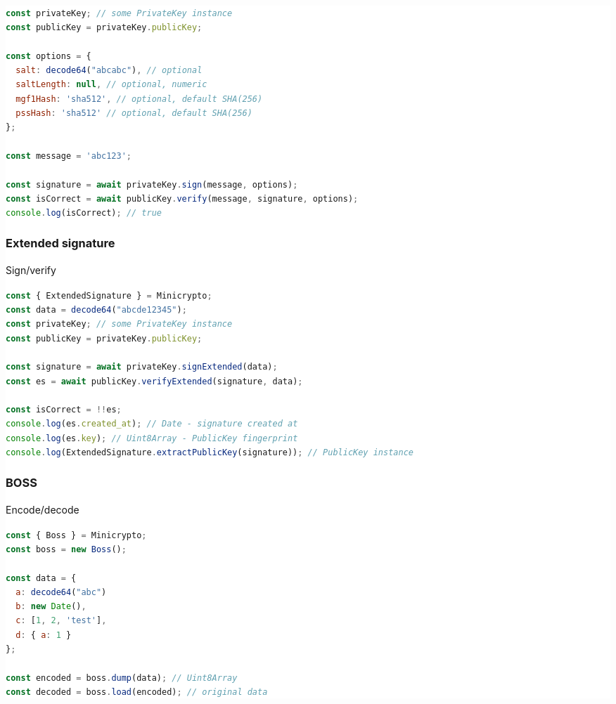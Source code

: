 ```js
const privateKey; // some PrivateKey instance
const publicKey = privateKey.publicKey;

const options = {
  salt: decode64("abcabc"), // optional
  saltLength: null, // optional, numeric
  mgf1Hash: 'sha512', // optional, default SHA(256)
  pssHash: 'sha512' // optional, default SHA(256)
};

const message = 'abc123';

const signature = await privateKey.sign(message, options);
const isCorrect = await publicKey.verify(message, signature, options);
console.log(isCorrect); // true
```

### Extended signature

Sign/verify

```js
const { ExtendedSignature } = Minicrypto;
const data = decode64("abcde12345");
const privateKey; // some PrivateKey instance
const publicKey = privateKey.publicKey;

const signature = await privateKey.signExtended(data);
const es = await publicKey.verifyExtended(signature, data);

const isCorrect = !!es;
console.log(es.created_at); // Date - signature created at
console.log(es.key); // Uint8Array - PublicKey fingerprint
console.log(ExtendedSignature.extractPublicKey(signature)); // PublicKey instance
```

### BOSS

Encode/decode

```js
const { Boss } = Minicrypto;
const boss = new Boss();

const data = {
  a: decode64("abc")
  b: new Date(),
  c: [1, 2, 'test'],
  d: { a: 1 }
};

const encoded = boss.dump(data); // Uint8Array
const decoded = boss.load(encoded); // original data
```
